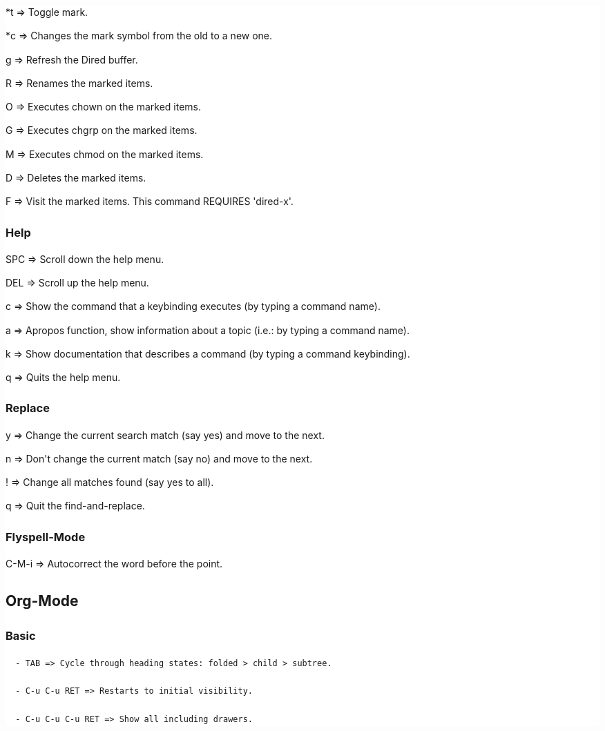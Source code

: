 *t => Toggle mark.

*c => Changes the mark symbol from the old to a new one.

g => Refresh the Dired buffer.

R => Renames the marked items.

O => Executes chown on the marked items.

G => Executes chgrp on the marked items.

M => Executes chmod on the marked items.

D => Deletes the marked items.

F => Visit the marked items. This command REQUIRES 'dired-x'.


### Help

SPC => Scroll down the help menu.

DEL => Scroll up the help menu.

c => Show the command that a keybinding executes
                       (by typing a command name).

a => Apropos function, show information about a topic (i.e.: by
             typing a command name).

k => Show documentation that describes a command (by typing
               a command keybinding).

q => Quits the help menu.


### Replace

y => Change the current search match (say yes) and move to the next.

n => Don't change the current match (say no) and move to the next.

! => Change all matches found (say yes to all).

q => Quit the find-and-replace.


### Flyspell-Mode

C-M-i => Autocorrect the word before the point.

## Org-Mode

### Basic

      - TAB => Cycle through heading states: folded > child > subtree.

      - C-u C-u RET => Restarts to initial visibility.

      - C-u C-u C-u RET => Show all including drawers.
